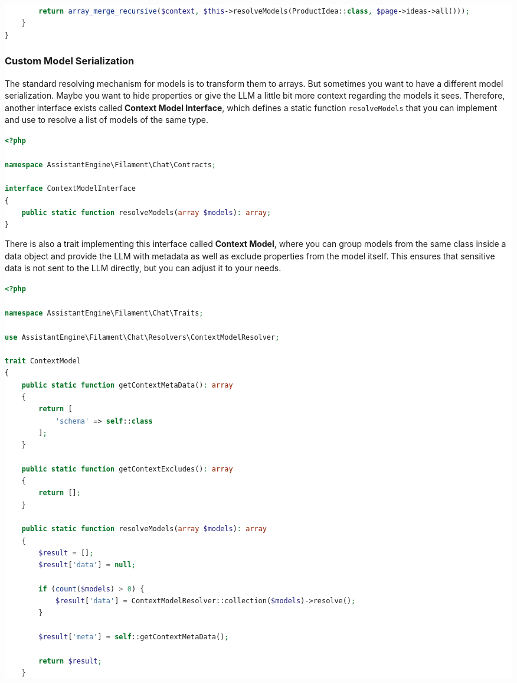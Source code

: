 ```php
        return array_merge_recursive($context, $this->resolveModels(ProductIdea::class, $page->ideas->all()));
    }
}
```

### Custom Model Serialization

The standard resolving mechanism for models is to transform them to arrays. But sometimes you want to have a different model serialization. Maybe you want to hide properties or give the LLM a little bit more context regarding the models it sees. Therefore, another interface exists called **Context Model Interface**, which defines a static function `resolveModels` that you can implement and use to resolve a list of models of the same type.


```php
<?php

namespace AssistantEngine\Filament\Chat\Contracts;

interface ContextModelInterface
{
    public static function resolveModels(array $models): array;
}

```

There is also a trait implementing this interface called **Context Model**, where you can group models from the same class inside a data object and provide the LLM with metadata as well as exclude properties from the model itself. This ensures that sensitive data is not sent to the LLM directly, but you can adjust it to your needs.

```php
<?php

namespace AssistantEngine\Filament\Chat\Traits;

use AssistantEngine\Filament\Chat\Resolvers\ContextModelResolver;

trait ContextModel
{
    public static function getContextMetaData(): array
    {
        return [
            'schema' => self::class
        ];
    }

    public static function getContextExcludes(): array
    {
        return [];
    }

    public static function resolveModels(array $models): array
    {
        $result = [];
        $result['data'] = null;

        if (count($models) > 0) {
            $result['data'] = ContextModelResolver::collection($models)->resolve();
        }

        $result['meta'] = self::getContextMetaData();

        return $result;
    }
```